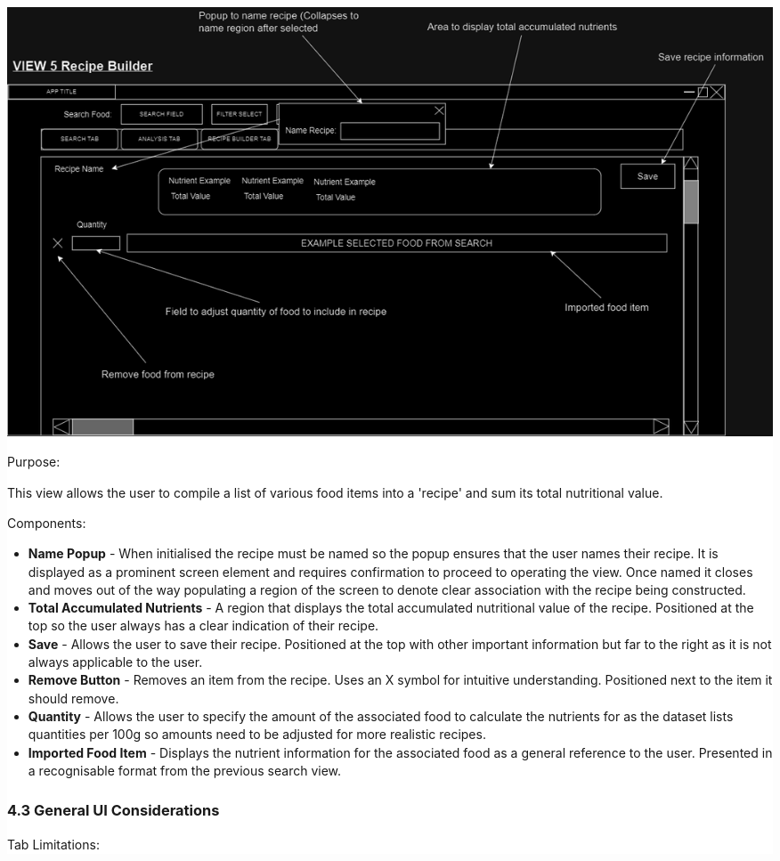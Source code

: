 ![NutritionApp-View5.png](..%2FUI%2FNutritionApp-View5.png)

Purpose:

This view allows the user to compile a list of various food items into a 'recipe' and sum its total nutritional value.

Components:

- __Name Popup__ - When initialised the recipe must be named so the popup ensures that the user names their recipe. It is displayed as a prominent screen element and requires confirmation to proceed to operating the view. Once named it closes and moves out of the way populating a region of the screen to denote clear association with the recipe being constructed.
- __Total Accumulated Nutrients__ - A region that displays the total accumulated nutritional value of the recipe. Positioned at the top so the user always has a clear indication of their recipe.
- __Save__ - Allows the user to save their recipe. Positioned at the top with other important information but far to the right as it is not always applicable to the user.
- __Remove Button__ - Removes an item from the recipe. Uses an X symbol for intuitive understanding. Positioned next to the item it should remove.
- __Quantity__ - Allows the user to specify the amount of the associated food to calculate the nutrients for as the dataset lists quantities per 100g so amounts need to be adjusted for more realistic recipes.
- __Imported Food Item__ - Displays the nutrient information for the associated food as a general reference to the user. Presented in a recognisable format from the previous search view. 

### 4.3 General UI Considerations
Tab Limitations:
